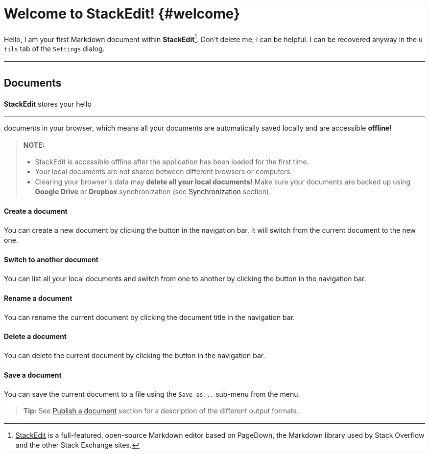 Welcome to StackEdit!   {#welcome}  
=====================  

  
Hello, I am your first Markdown document within **StackEdit**[^stackedit]. Don't delete me, I can be helpful. I can be recovered anyway in the `Utils` tab of the <i class="icon-cog"></i> `Settings` dialog.  
  
----------  
  
  
Documents  
---------  
  
**StackEdit** stores your hello   
  
----------  
  
  
 documents in your browser, which means all your documents are automatically saved locally and are accessible **offline!**  
  
> **NOTE:**  
>   
> - StackEdit is accessible offline after the application has been loaded for the first time.  
> - Your local documents are not shared between different browsers or computers.  
> - Clearing your browser's data may **delete all your local documents!** Make sure your documents are backed up using **Google Drive** or **Dropbox** synchronization (see [<i class="icon-share"></i> Synchronization](#synchronization) section).  
  
#### <i class="icon-file"></i> Create a document  
  
You can create a new document by clicking the <i class="icon-file"></i> button in the navigation bar. It will switch from the current document to the new one.  
  
#### <i class="icon-folder-open"></i> Switch to another document  
  
You can list all your local documents and switch from one to another by clicking the <i class="icon-folder-open"></i> button in the navigation bar.  
  
#### <i class="icon-pencil"></i> Rename a document  
  
You can rename the current document by clicking the document title in the navigation bar.  
  
#### <i class="icon-trash"></i> Delete a document  
  
You can delete the current document by clicking the <i class="icon-trash"></i> button in the navigation bar.  
  
#### <i class="icon-hdd"></i> Save a document  
  
You can save the current document to a file using the <i class="icon-hdd"></i> `Save as...` sub-menu from the <i class="icon-provider-stackedit"></i> menu.  
  
> **Tip:** See [<i class="icon-share"></i> Publish a document](#publish-a-document) section for a description of the different output formats.  
  

  [^footnote]: Here is the *text* of the **footnote**.  
  [^stackedit]: [StackEdit](https://stackedit.io/) is a full-featured, open-source Markdown editor based on PageDown, the Markdown library used by Stack Overflow and the other Stack Exchange sites.  
  [^gfm]: **GitHub Flavored Markdown** (GFM) is supported by StackEdit.  
  [1]: http://math.stackexchange.com/  
  [2]: http://daringfireball.net/projects/markdown/syntax "Markdown"  
  [3]: https://github.com/jmcmanus/pagedown-extra "Pagedown Extra"  
  [4]: http://meta.math.stackexchange.com/questions/5020/mathjax-basic-tutorial-and-quick-reference  
  [5]: https://code.google.com/p/google-code-prettify/  
  [6]: http://highlightjs.org/  